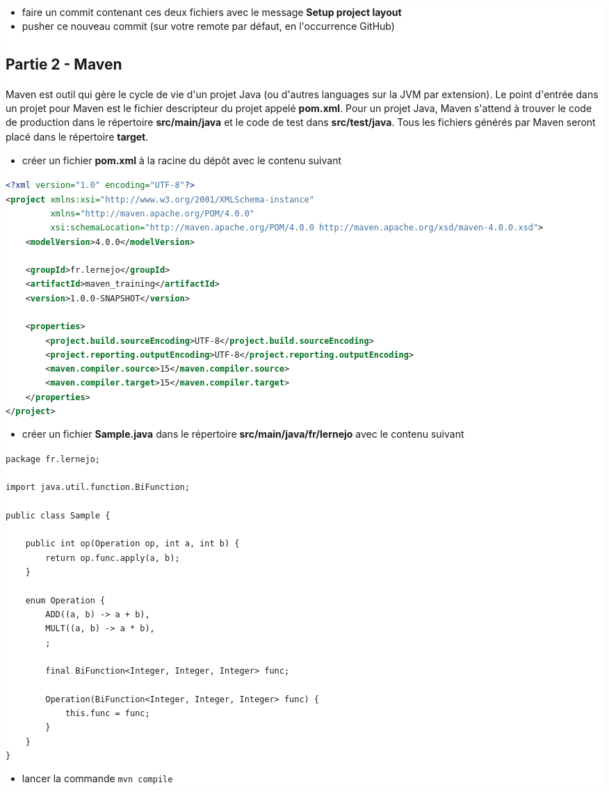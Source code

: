 * faire un commit contenant ces deux fichiers avec le message **Setup project layout**
* pusher ce nouveau commit (sur votre remote par défaut, en l'occurrence GitHub)

## Partie 2 - Maven

Maven est outil qui gère le cycle de vie d'un projet Java (ou d'autres languages sur la JVM par extension).
Le point d'entrée dans un projet pour Maven est le fichier descripteur du projet appelé **pom.xml**.
Pour un projet Java, Maven s'attend à trouver le code de production dans le répertoire **src/main/java** et
le code de test dans **src/test/java**.
Tous les fichiers générés par Maven seront placé dans le répertoire **target**.

* créer un fichier **pom.xml** à la racine du dépôt avec le contenu suivant
```xml
<?xml version="1.0" encoding="UTF-8"?>
<project xmlns:xsi="http://www.w3.org/2001/XMLSchema-instance"
         xmlns="http://maven.apache.org/POM/4.0.0"
         xsi:schemaLocation="http://maven.apache.org/POM/4.0.0 http://maven.apache.org/xsd/maven-4.0.0.xsd">
    <modelVersion>4.0.0</modelVersion>

    <groupId>fr.lernejo</groupId>
    <artifactId>maven_training</artifactId>
    <version>1.0.0-SNAPSHOT</version>

    <properties>
        <project.build.sourceEncoding>UTF-8</project.build.sourceEncoding>
        <project.reporting.outputEncoding>UTF-8</project.reporting.outputEncoding>
        <maven.compiler.source>15</maven.compiler.source>
        <maven.compiler.target>15</maven.compiler.target>
    </properties>
</project>

```

* créer un fichier **Sample.java** dans le répertoire **src/main/java/fr/lernejo** avec le contenu suivant
```
package fr.lernejo;

import java.util.function.BiFunction;

public class Sample {

    public int op(Operation op, int a, int b) {
        return op.func.apply(a, b);
    }

    enum Operation {
        ADD((a, b) -> a + b),
        MULT((a, b) -> a * b),
        ;

        final BiFunction<Integer, Integer, Integer> func;

        Operation(BiFunction<Integer, Integer, Integer> func) {
            this.func = func;
        }
    }
}

```
* lancer la commande `mvn compile`